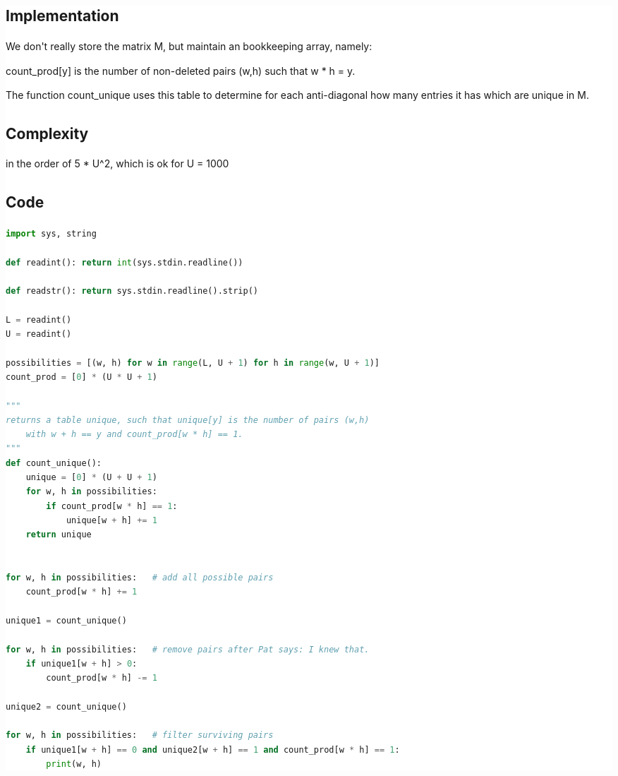 ## Implementation

We don't really store the matrix M, but maintain an bookkeeping array, namely:

count_prod[y] is the number of non-deleted pairs (w,h) 
    such that w * h = y.

The function count_unique uses this table to determine for each anti-diagonal
how many entries it has which are unique in M.

## Complexity

in the order of 5 * U^2, which is ok for U = 1000

## Code

~~~ python
import sys, string

def readint(): return int(sys.stdin.readline())

def readstr(): return sys.stdin.readline().strip()

L = readint()
U = readint()

possibilities = [(w, h) for w in range(L, U + 1) for h in range(w, U + 1)]
count_prod = [0] * (U * U + 1)

"""
returns a table unique, such that unique[y] is the number of pairs (w,h) 
    with w + h == y and count_prod[w * h] == 1.
"""
def count_unique():
    unique = [0] * (U + U + 1)
    for w, h in possibilities:
        if count_prod[w * h] == 1:
            unique[w + h] += 1
    return unique


for w, h in possibilities:   # add all possible pairs
    count_prod[w * h] += 1

unique1 = count_unique()

for w, h in possibilities:   # remove pairs after Pat says: I knew that.
    if unique1[w + h] > 0:
        count_prod[w * h] -= 1

unique2 = count_unique()

for w, h in possibilities:   # filter surviving pairs
    if unique1[w + h] == 0 and unique2[w + h] == 1 and count_prod[w * h] == 1:
        print(w, h)
~~~
